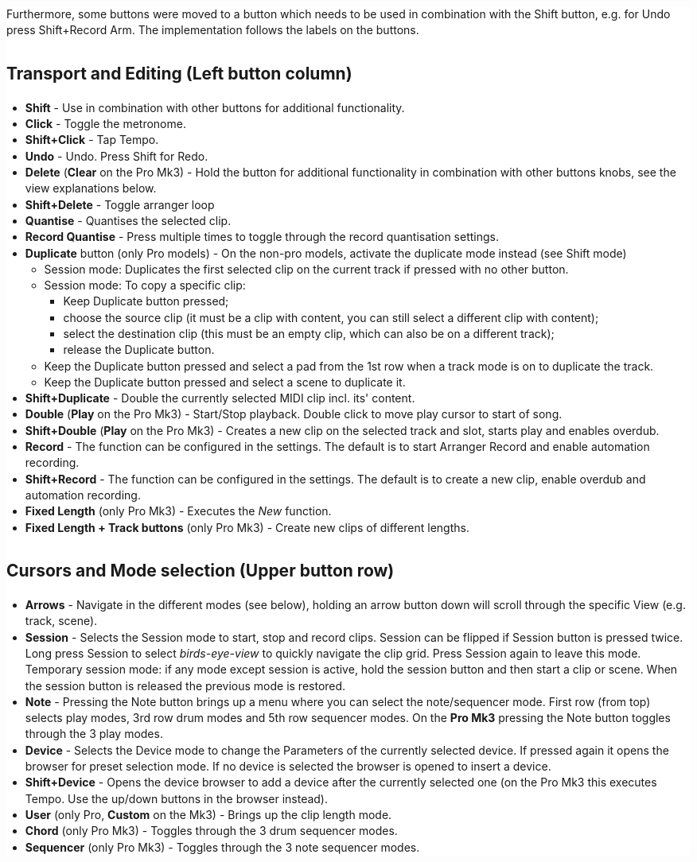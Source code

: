 Furthermore, some buttons were moved to a button which needs to be used in combination with the Shift button, e.g. for Undo press Shift+Record Arm. The implementation follows the labels on the buttons.

## Transport and Editing (Left button column)

* **Shift** - Use in combination with other buttons for additional functionality.
* **Click** - Toggle the metronome.
* **Shift+Click** - Tap Tempo.
* **Undo** - Undo. Press Shift for Redo.
* **Delete** (**Clear** on the Pro Mk3) - Hold the button for additional functionality in combination with other buttons knobs, see the view explanations below.
* **Shift+Delete** - Toggle arranger loop
* **Quantise** - Quantises the selected clip.
* **Record Quantise** - Press multiple times to toggle through the record quantisation settings.
* **Duplicate** button (only Pro models) - On the non-pro models, activate the duplicate mode instead (see Shift mode)
  * Session mode: Duplicates the first selected clip on the current track if pressed with no other button.
  * Session mode: To copy a specific clip:
    * Keep Duplicate button pressed;
    * choose the source clip (it must be a clip with content, you can still select a different clip with content);
    * select the destination clip (this must be an empty clip, which can also be on a different track);
    * release the Duplicate button. 
  * Keep the Duplicate button pressed and select a pad from the 1st row when a track mode is on to duplicate the track.
  * Keep the Duplicate button pressed and select a scene to duplicate it.
* **Shift+Duplicate** - Double the currently selected MIDI clip incl. its' content.
* **Double** (**Play** on the Pro Mk3) - Start/Stop playback. Double click to move play cursor to start of song.
* **Shift+Double** (**Play** on the Pro Mk3) - Creates a new clip on the selected track and slot, starts play and enables overdub.
* **Record** - The function can be configured in the settings. The default is to start Arranger Record and enable automation recording.
* **Shift+Record** - The function can be configured in the settings. The default is to create a new clip, enable overdub and automation recording.
* **Fixed Length** (only Pro Mk3) - Executes the *New* function.
* **Fixed Length + Track buttons** (only Pro Mk3) - Create new clips of different lengths.

## Cursors and Mode selection (Upper button row)

* **Arrows** - Navigate in the different modes (see below), holding an arrow button down will scroll through the specific View (e.g. track, scene).
* **Session** - Selects the Session mode to start, stop and record clips. Session can be flipped if Session button is pressed twice. Long press Session to select *birds-eye-view* to quickly navigate the clip grid. Press Session again to leave this mode. Temporary session mode: if any mode except session is active, hold the session button and then start a clip or scene. When the session button is released the previous mode is restored.
* **Note** - Pressing the Note button brings up a menu where you can select the note/sequencer mode. First row (from top) selects play modes, 3rd row drum modes and 5th row sequencer modes. On the **Pro Mk3** pressing the Note button toggles through the 3 play modes.
* **Device** - Selects the Device mode to change the Parameters of the currently selected device. If pressed again it opens the browser for preset selection mode. If no device is selected the browser is opened to insert a device.
* **Shift+Device** - Opens the device browser to add a device after the currently selected one (on the Pro Mk3 this executes Tempo. Use the up/down buttons in the browser instead).
* **User** (only Pro, **Custom** on the Mk3) - Brings up the clip length mode.
* **Chord** (only Pro Mk3) - Toggles through the 3 drum sequencer modes.
* **Sequencer** (only Pro Mk3) - Toggles through the 3 note sequencer modes.
